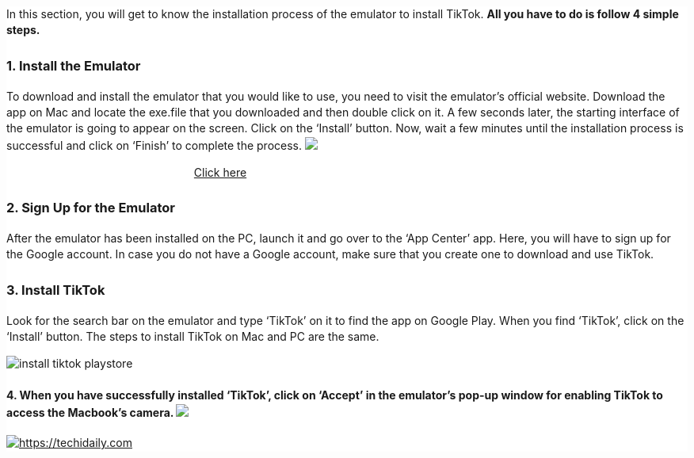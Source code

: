 In this section, you will get to know the installation process of the emulator to install TikTok. **All you have to do is follow 4 simple steps.**

### 1. Install the Emulator

To download and install the emulator that you would like to use, you need to visit the emulator’s official website. Download the app on Mac and locate the exe.file that you downloaded and then double click on it. A few seconds later, the starting interface of the emulator is going to appear on the screen. Click on the ‘Install’ button. Now, wait a few minutes until the installation process is successful and click on ‘Finish’ to complete the process. ![](https://images.wondershare.com/filmora/Mac-articles/install-emulator-on-mac.jpg)


<span id="1834906">
					<video width="864" height="864" style="cursor:pointer"
           poster="//a.impactradius-go.com/display-clicktoplayimage/1834906.png"
           onclick="if(!this.playClicked){this.play();this.setAttribute('controls',true);this.playClicked=true;}">
	   <source src="//a.impactradius-go.com/display-ad/16836-1834906">
	   <img src="//a.impactradius-go.com/display-clicktoplayimage/1834906.png" style="border: none; height: 100%; width: 100%; object-fit: contain">
	</video>
	<div style="width:540px;text-align:center"><a href="javascript:window.open(decodeURIComponent('https%3A%2F%2F25home.pxf.io%2Fc%2F5597632%2F1834906%2F16836'), '_blank');void(0);">Click here</a></div>
</span>
<img height="0" width="0" src="https://imp.pxf.io/i/5597632/1834906/16836" style="position:absolute;visibility:hidden;" border="0" />


### 2. Sign Up for the Emulator

After the emulator has been installed on the PC, launch it and go over to the ‘App Center’ app. Here, you will have to sign up for the Google account. In case you do not have a Google account, make sure that you create one to download and use TikTok.

### 3. Install TikTok

Look for the search bar on the emulator and type ‘TikTok’ on it to find the app on Google Play. When you find ‘TikTok’, click on the ‘Install’ button. The steps to install TikTok on Mac and PC are the same.

![install tiktok playstore](https://images.wondershare.com/filmora/Mac-articles/install-tiktok-playstore.jpg)

#### 4. When you have successfully installed ‘TikTok’, click on ‘Accept’ in the emulator’s pop-up window for enabling TikTok to access the Macbook’s camera. ![](https://images.wondershare.com/filmora/Mac-articles/install-tiktok-on-mac.jpg)


<a href="https://appsumo.8odi.net/c/5597632/2075461/7443" target="_top" id="2075461">
  <img src="//a.impactradius-go.com/display-ad/7443-2075461" border="0" alt="https://techidaily.com" width="728" height="90"/>
</a>
<img height="0" width="0" src="https://appsumo.8odi.net/i/5597632/2075461/7443" style="position:absolute;visibility:hidden;" border="0" />
